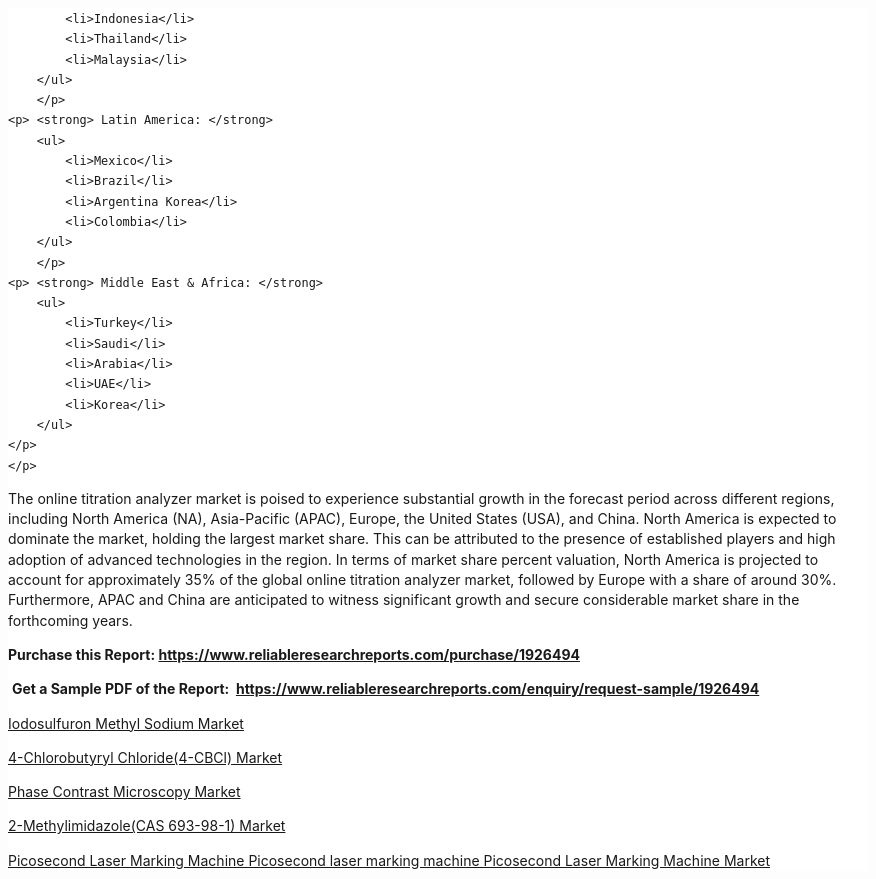             <li>Indonesia</li>
            <li>Thailand</li>
            <li>Malaysia</li>
        </ul>
        </p> 
    <p> <strong> Latin America: </strong>
        <ul>
            <li>Mexico</li>
            <li>Brazil</li>
            <li>Argentina Korea</li>
            <li>Colombia</li>
        </ul>
        </p> 
    <p> <strong> Middle East & Africa: </strong>
        <ul>
            <li>Turkey</li>
            <li>Saudi</li>
            <li>Arabia</li>
            <li>UAE</li>
            <li>Korea</li>
        </ul>
    </p>
    </p>
<p><p>The online titration analyzer market is poised to experience substantial growth in the forecast period across different regions, including North America (NA), Asia-Pacific (APAC), Europe, the United States (USA), and China. North America is expected to dominate the market, holding the largest market share. This can be attributed to the presence of established players and high adoption of advanced technologies in the region. In terms of market share percent valuation, North America is projected to account for approximately 35% of the global online titration analyzer market, followed by Europe with a share of around 30%. Furthermore, APAC and China are anticipated to witness significant growth and secure considerable market share in the forthcoming years.</p></p>
<p><strong>Purchase this Report: <a href="https://www.reliableresearchreports.com/purchase/1926494">https://www.reliableresearchreports.com/purchase/1926494</a></strong></p>
<p>&nbsp;<strong>Get a Sample PDF of the Report:&nbsp;&nbsp;<a href="https://www.reliableresearchreports.com/enquiry/request-sample/1926494">https://www.reliableresearchreports.com/enquiry/request-sample/1926494</a></strong></p>
<p><strong></strong></p>
<p><p><a href="https://medium.com/@emiliomartelli542/iodosulfuron-methyl-sodium-market-furnishes-information-on-market-share-market-trends-and-market-0700f1052dff">Iodosulfuron Methyl Sodium Market</a></p><p><a href="https://www.linkedin.com/pulse/4-chlorobutyryl-chloride4-cbcl-market-size-share-amp-trends-gdo7e/">4-Chlorobutyryl Chloride(4-CBCl) Market</a></p><p><a href="https://github.com/PeterParrish5/Market-Research-Report-List-1/blob/main/phase-contrast-microscopy-market.md">Phase Contrast Microscopy Market</a></p><p><a href="https://www.linkedin.com/pulse/2-methylimidazolecas-693-98-1-market-size-2023-2030-global-d8c7e/">2-Methylimidazole(CAS 693-98-1) Market</a></p><p><a href="https://github.com/CliffMedina6/Market-Research-Report-List-1/blob/main/picosecond-laser-marking-machine-picosecond-laser-marking-machine-picosecond-laser-marking-machine-market.md">Picosecond Laser Marking Machine
Picosecond laser marking machine
Picosecond Laser Marking Machine Market</a></p></p>
